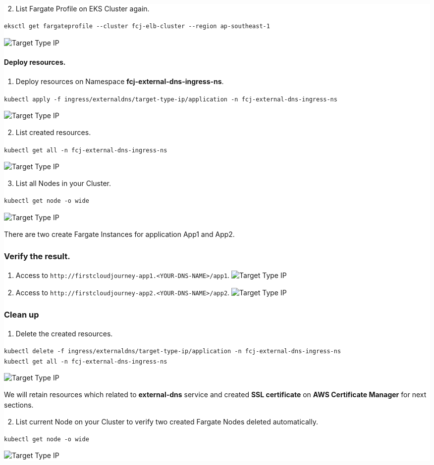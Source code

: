 2. List Fargate Profile on EKS Cluster again.
```
eksctl get fargateprofile --cluster fcj-elb-cluster --region ap-southeast-1
```
![Target Type IP](../../images/5.externaldns/5.5.targettypeip/5.5.14.targettypeip.png?pc=90pt)

#### Deploy resources.
1. Deploy resources on Namespace **fcj-external-dns-ingress-ns**.
```
kubectl apply -f ingress/externaldns/target-type-ip/application -n fcj-external-dns-ingress-ns
```
![Target Type IP](../../images/5.externaldns/5.5.targettypeip/5.5.15.targettypeip.png?pc=90pt)

2. List created resources.
```
kubectl get all -n fcj-external-dns-ingress-ns
```
![Target Type IP](../../images/5.externaldns/5.5.targettypeip/5.5.16.targettypeip.png?pc=90pt)

3. List all Nodes in your Cluster.
```
kubectl get node -o wide
```
![Target Type IP](../../images/5.externaldns/5.5.targettypeip/5.5.17.targettypeip.png?pc=90pt)

There are two create Fargate Instances for application App1 and App2.

### Verify the result.
1. Access to ```http://firstcloudjourney-app1.<YOUR-DNS-NAME>/app1```.
![Target Type IP](../../images/5.externaldns/5.5.targettypeip/5.5.18.targettypeip.png?pc=90pt)

2. Access to ```http://firstcloudjourney-app2.<YOUR-DNS-NAME>/app2```.
![Target Type IP](../../images/5.externaldns/5.5.targettypeip/5.5.19.targettypeip.png?pc=90pt)

### Clean up
1. Delete the created resources.
```
kubectl delete -f ingress/externaldns/target-type-ip/application -n fcj-external-dns-ingress-ns
kubectl get all -n fcj-external-dns-ingress-ns
```
![Target Type IP](../../images/5.externaldns/5.5.targettypeip/5.5.20.targettypeip.png?pc=90pt)

We will retain resources which related to **external-dns** service and created **SSL certificate** on **AWS Certificate Manager** for next sections.

2. List current Node on your Cluster to verify two created Fargate Nodes deleted automatically.
```
kubectl get node -o wide
```
![Target Type IP](../../images/5.externaldns/5.5.targettypeip/5.5.21.targettypeip.png?pc=90pt)